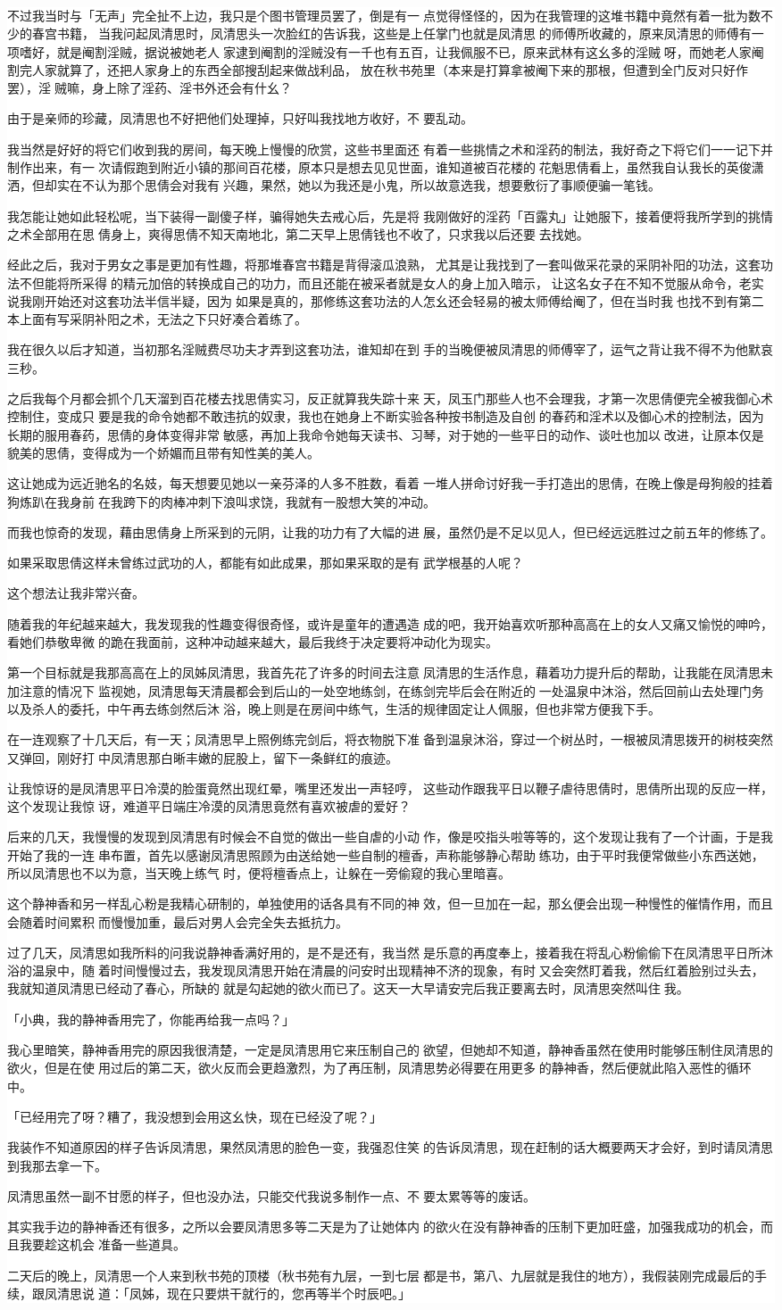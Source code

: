 不过我当时与「无声」完全扯不上边，我只是个图书管理员罢了，倒是有一 点觉得怪怪的，因为在我管理的这堆书籍中竟然有着一批为数不少的春宫书籍， 当我问起凤清思时，凤清思头一次脸红的告诉我，这些是上任掌门也就是凤清思 的师傅所收藏的，原来凤清思的师傅有一项嗜好，就是阉割淫贼，据说被她老人 家逮到阉割的淫贼没有一千也有五百，让我佩服不已，原来武林有这幺多的淫贼 呀，而她老人家阉割完人家就算了，还把人家身上的东西全部搜刮起来做战利品， 放在秋书苑里（本来是打算拿被阉下来的那根，但遭到全门反对只好作罢），淫 贼嘛，身上除了淫药、淫书外还会有什幺？

由于是亲师的珍藏，凤清思也不好把他们处理掉，只好叫我找地方收好，不 要乱动。

我当然是好好的将它们收到我的房间，每天晚上慢慢的欣赏，这些书里面还 有着一些挑情之术和淫药的制法，我好奇之下将它们一一记下并制作出来，有一 次请假跑到附近小镇的那间百花楼，原本只是想去见见世面，谁知道被百花楼的 花魁思倩看上，虽然我自认我长的英俊潇洒，但却实在不认为那个思倩会对我有 兴趣，果然，她以为我还是小鬼，所以故意选我，想要敷衍了事顺便骗一笔钱。

我怎能让她如此轻松呢，当下装得一副傻子样，骗得她失去戒心后，先是将 我刚做好的淫药「百露丸」让她服下，接着便将我所学到的挑情之术全部用在思 倩身上，爽得思倩不知天南地北，第二天早上思倩钱也不收了，只求我以后还要 去找她。

经此之后，我对于男女之事是更加有性趣，将那堆春宫书籍是背得滚瓜浪熟， 尤其是让我找到了一套叫做采花录的采阴补阳的功法，这套功法不但能将所采得 的精元加倍的转换成自己的功力，而且还能在被采者就是女人的身上加入暗示， 让这名女子在不知不觉服从命令，老实说我刚开始还对这套功法半信半疑，因为 如果是真的，那修练这套功法的人怎幺还会轻易的被太师傅给阉了，但在当时我 也找不到有第二本上面有写采阴补阳之术，无法之下只好凑合着练了。

我在很久以后才知道，当初那名淫贼费尽功夫才弄到这套功法，谁知却在到 手的当晚便被凤清思的师傅宰了，运气之背让我不得不为他默哀三秒。

之后我每个月都会抓个几天溜到百花楼去找思倩实习，反正就算我失踪十来 天，凤玉门那些人也不会理我，才第一次思倩便完全被我御心术控制住，变成只 要是我的命令她都不敢违抗的奴隶，我也在她身上不断实验各种按书制造及自创 的春药和淫术以及御心术的控制法，因为长期的服用春药，思倩的身体变得非常 敏感，再加上我命令她每天读书、习琴，对于她的一些平日的动作、谈吐也加以 改进，让原本仅是貌美的思倩，变得成为一个娇媚而且带有知性美的美人。

这让她成为远近驰名的名妓，每天想要见她以一亲芬泽的人多不胜数，看着 一堆人拼命讨好我一手打造出的思倩，在晚上像是母狗般的挂着狗炼趴在我身前 在我跨下的肉棒冲刺下浪叫求饶，我就有一股想大笑的冲动。

而我也惊奇的发现，藉由思倩身上所采到的元阴，让我的功力有了大幅的进 展，虽然仍是不足以见人，但已经远远胜过之前五年的修练了。

如果采取思倩这样未曾练过武功的人，都能有如此成果，那如果采取的是有 武学根基的人呢？

这个想法让我非常兴奋。

随着我的年纪越来越大，我发现我的性趣变得很奇怪，或许是童年的遭遇造 成的吧，我开始喜欢听那种高高在上的女人又痛又愉悦的呻吟，看她们恭敬卑微 的跪在我面前，这种冲动越来越大，最后我终于决定要将冲动化为现实。

第一个目标就是我那高高在上的凤姊凤清思，我首先花了许多的时间去注意 凤清思的生活作息，藉着功力提升后的帮助，让我能在凤清思未加注意的情况下 监视她，凤清思每天清晨都会到后山的一处空地练剑，在练剑完毕后会在附近的 一处温泉中沐浴，然后回前山去处理门务以及杀人的委托，中午再去练剑然后沐 浴，晚上则是在房间中练气，生活的规律固定让人佩服，但也非常方便我下手。

在一连观察了十几天后，有一天；凤清思早上照例练完剑后，将衣物脱下准 备到温泉沐浴，穿过一个树丛时，一根被凤清思拨开的树枝突然又弹回，刚好打 中凤清思那白晰丰嫩的屁股上，留下一条鲜红的痕迹。

让我惊讶的是凤清思平日冷漠的脸蛋竟然出现红晕，嘴里还发出一声轻哼， 这些动作跟我平日以鞭子虐待思倩时，思倩所出现的反应一样，这个发现让我惊 讶，难道平日端庄冷漠的凤清思竟然有喜欢被虐的爱好？

后来的几天，我慢慢的发现到凤清思有时候会不自觉的做出一些自虐的小动 作，像是咬指头啦等等的，这个发现让我有了一个计画，于是我开始了我的一连 串布置，首先以感谢凤清思照顾为由送给她一些自制的檀香，声称能够静心帮助 练功，由于平时我便常做些小东西送她，所以凤清思也不以为意，当天晚上练气 时，便将檀香点上，让躲在一旁偷窥的我心里暗喜。

这个静神香和另一样乱心粉是我精心研制的，单独使用的话各具有不同的神 效，但一旦加在一起，那幺便会出现一种慢性的催情作用，而且会随着时间累积 而慢慢加重，最后对男人会完全失去抵抗力。

过了几天，凤清思如我所料的问我说静神香满好用的，是不是还有，我当然 是乐意的再度奉上，接着我在将乱心粉偷偷下在凤清思平日所沐浴的温泉中，随 着时间慢慢过去，我发现凤清思开始在清晨的问安时出现精神不济的现象，有时 又会突然盯着我，然后红着脸别过头去，我就知道凤清思已经动了春心，所缺的 就是勾起她的欲火而已了。这天一大早请安完后我正要离去时，凤清思突然叫住 我。

「小典，我的静神香用完了，你能再给我一点吗？」

我心里暗笑，静神香用完的原因我很清楚，一定是凤清思用它来压制自己的 欲望，但她却不知道，静神香虽然在使用时能够压制住凤清思的欲火，但是在使 用过后的第二天，欲火反而会更趋激烈，为了再压制，凤清思势必得要在用更多 的静神香，然后便就此陷入恶性的循环中。

「已经用完了呀？糟了，我没想到会用这幺快，现在已经没了呢？」

我装作不知道原因的样子告诉凤清思，果然凤清思的脸色一变，我强忍住笑 的告诉凤清思，现在赶制的话大概要两天才会好，到时请凤清思到我那去拿一下。

凤清思虽然一副不甘愿的样子，但也没办法，只能交代我说多制作一点、不 要太累等等的废话。

其实我手边的静神香还有很多，之所以会要凤清思多等二天是为了让她体内 的欲火在没有静神香的压制下更加旺盛，加强我成功的机会，而且我要趁这机会 准备一些道具。

二天后的晚上，凤清思一个人来到秋书苑的顶楼（秋书苑有九层，一到七层 都是书，第八、九层就是我住的地方），我假装刚完成最后的手续，跟凤清思说 道：「凤姊，现在只要烘干就行的，您再等半个时辰吧。」
